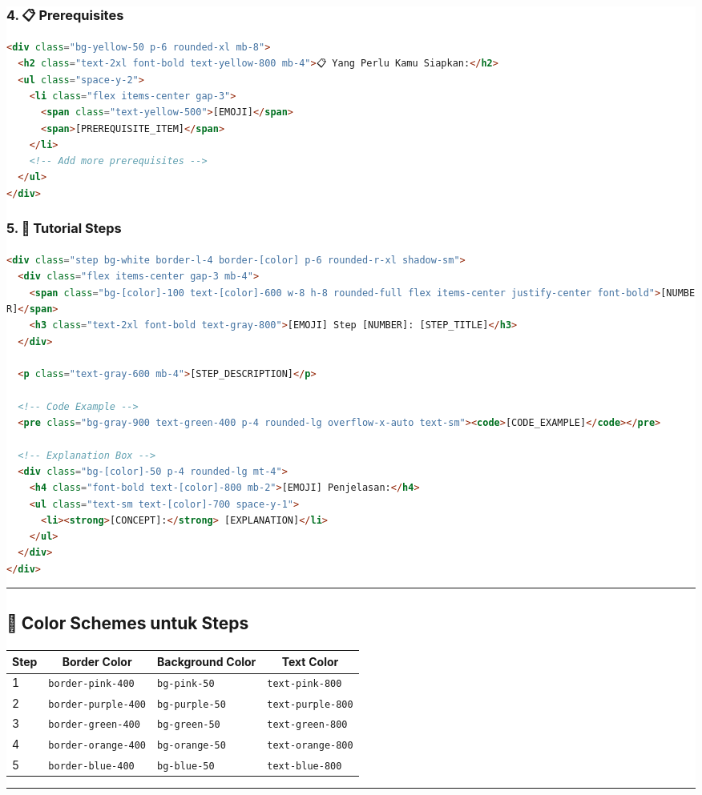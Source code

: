 ### 4. **📋 Prerequisites**
```html
<div class="bg-yellow-50 p-6 rounded-xl mb-8">
  <h2 class="text-2xl font-bold text-yellow-800 mb-4">📋 Yang Perlu Kamu Siapkan:</h2>
  <ul class="space-y-2">
    <li class="flex items-center gap-3">
      <span class="text-yellow-500">[EMOJI]</span>
      <span>[PREREQUISITE_ITEM]</span>
    </li>
    <!-- Add more prerequisites -->
  </ul>
</div>
```

### 5. **🚀 Tutorial Steps**
```html
<div class="step bg-white border-l-4 border-[color] p-6 rounded-r-xl shadow-sm">
  <div class="flex items-center gap-3 mb-4">
    <span class="bg-[color]-100 text-[color]-600 w-8 h-8 rounded-full flex items-center justify-center font-bold">[NUMBER]</span>
    <h3 class="text-2xl font-bold text-gray-800">[EMOJI] Step [NUMBER]: [STEP_TITLE]</h3>
  </div>
  
  <p class="text-gray-600 mb-4">[STEP_DESCRIPTION]</p>

  <!-- Code Example -->
  <pre class="bg-gray-900 text-green-400 p-4 rounded-lg overflow-x-auto text-sm"><code>[CODE_EXAMPLE]</code></pre>

  <!-- Explanation Box -->
  <div class="bg-[color]-50 p-4 rounded-lg mt-4">
    <h4 class="font-bold text-[color]-800 mb-2">[EMOJI] Penjelasan:</h4>
    <ul class="text-sm text-[color]-700 space-y-1">
      <li><strong>[CONCEPT]:</strong> [EXPLANATION]</li>
    </ul>
  </div>
</div>
```

---

## 🎨 **Color Schemes untuk Steps**

| Step | Border Color | Background Color | Text Color |
|------|-------------|------------------|------------|
| 1 | `border-pink-400` | `bg-pink-50` | `text-pink-800` |
| 2 | `border-purple-400` | `bg-purple-50` | `text-purple-800` |
| 3 | `border-green-400` | `bg-green-50` | `text-green-800` |
| 4 | `border-orange-400` | `bg-orange-50` | `text-orange-800` |
| 5 | `border-blue-400` | `bg-blue-50` | `text-blue-800` |

---